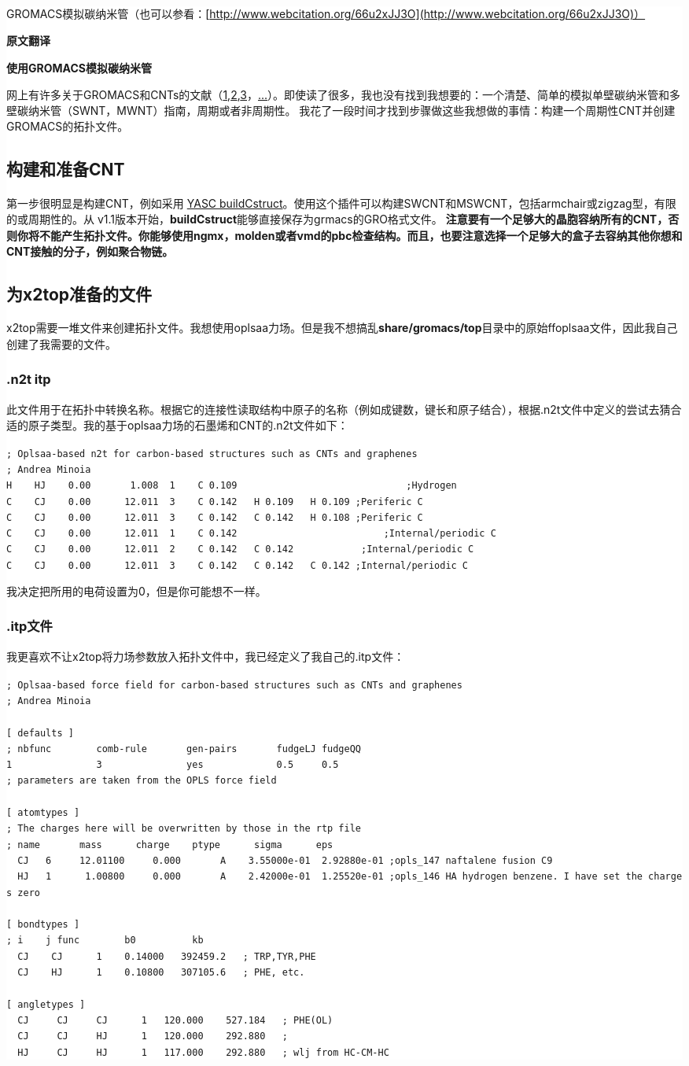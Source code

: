   GROMACS模拟碳纳米管（也可以参看：[http://www.webcitation.org/66u2xJJ3O](http://www.webcitation.org/66u2xJJ3O)）

  **原文翻译**

  **使用GROMACS模拟碳纳米管**

  网上有许多关于GROMACS和CNTs的文献（[1](http://www.gromacs.org/Documentation/How-tos/Carbon_Nanotube),[2](http://cs86.com/CNSE/SWNT.htm),[3](http://machine-phase.blogspot.com/2009/04/single-wall-carbon-nanotubes-in-403.html)，[...](http://www.google.be/search?hl=en&source=hp&q=cnt+gromacs&btnG=Google+Search&meta=&aq=f&oq=)）。即使读了很多，我也没有找到我想要的：一个清楚、简单的模拟单壁碳纳米管和多壁碳纳米管（SWNT，MWNT）指南，周期或者非周期性。
  我花了一段时间才找到步骤做这些我想做的事情：构建一个周期性CNT并创建GROMACS的拓扑文件。

  ## 构建和准备CNT
  第一步很明显是构建CNT，例如采用 [YASC buildCstruct](http://chembytes.wikidot.com/buildcstruct)。使用这个插件可以构建SWCNT和MSWCNT，包括armchair或zigzag型，有限的或周期性的。从 v1.1版本开始，**buildCstruct**能够直接保存为grmacs的GRO格式文件。
  **注意要有一个足够大的晶胞容纳所有的CNT，否则你将不能产生拓扑文件。你能够使用ngmx，molden或者vmd的pbc检查结构。而且，也要注意选择一个足够大的盒子去容纳其他你想和CNT接触的分子，例如聚合物链。**
  
  ## 为x2top准备的文件
  x2top需要一堆文件来创建拓扑文件。我想使用oplsaa力场。但是我不想搞乱**share/gromacs/top**目录中的原始ffoplsaa文件，因此我自己创建了我需要的文件。

  ### .n2t itp
  此文件用于在拓扑中转换名称。根据它的连接性读取结构中原子的名称（例如成键数，键长和原子结合），根据.n2t文件中定义的尝试去猜合适的原子类型。我的基于oplsaa力场的石墨烯和CNT的.n2t文件如下：
```
; Oplsaa-based n2t for carbon-based structures such as CNTs and graphenes
; Andrea Minoia
H    HJ    0.00       1.008  1    C 0.109                              ;Hydrogen
C    CJ    0.00      12.011  3    C 0.142   H 0.109   H 0.109 ;Periferic C
C    CJ    0.00      12.011  3    C 0.142   C 0.142   H 0.108 ;Periferic C
C    CJ    0.00      12.011  1    C 0.142                          ;Internal/periodic C
C    CJ    0.00      12.011  2    C 0.142   C 0.142            ;Internal/periodic C
C    CJ    0.00      12.011  3    C 0.142   C 0.142   C 0.142 ;Internal/periodic C
```
  我决定把所用的电荷设置为0，但是你可能想不一样。

  ### .itp文件
  我更喜欢不让x2top将力场参数放入拓扑文件中，我已经定义了我自己的.itp文件：
```
; Oplsaa-based force field for carbon-based structures such as CNTs and graphenes
; Andrea Minoia

[ defaults ]
; nbfunc        comb-rule       gen-pairs       fudgeLJ fudgeQQ
1               3               yes             0.5     0.5
; parameters are taken from the OPLS force field

[ atomtypes ]
; The charges here will be overwritten by those in the rtp file
; name       mass      charge    ptype      sigma      eps
  CJ   6     12.01100     0.000       A    3.55000e-01  2.92880e-01 ;opls_147 naftalene fusion C9
  HJ   1      1.00800     0.000       A    2.42000e-01  1.25520e-01 ;opls_146 HA hydrogen benzene. I have set the charges zero

[ bondtypes ]
; i    j func        b0          kb
  CJ    CJ      1    0.14000   392459.2   ; TRP,TYR,PHE
  CJ    HJ      1    0.10800   307105.6   ; PHE, etc.

[ angletypes ]
  CJ     CJ     CJ      1   120.000    527.184   ; PHE(OL)
  CJ     CJ     HJ      1   120.000    292.880   ;
  HJ     CJ     HJ      1   117.000    292.880   ; wlj from HC-CM-HC

```